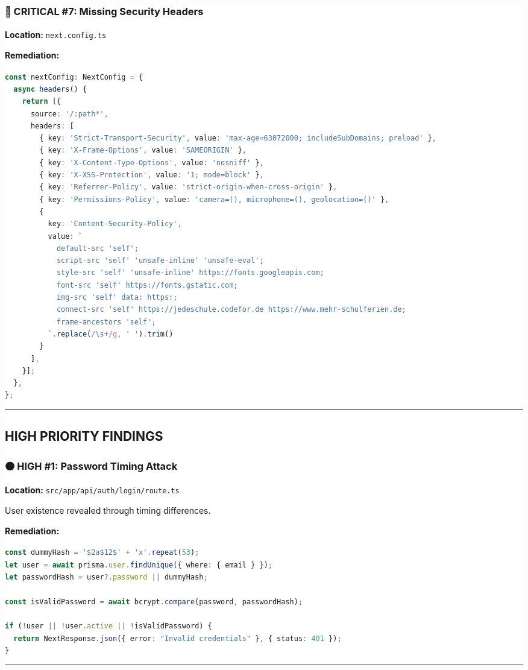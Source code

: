 
### 🔴 CRITICAL #7: Missing Security Headers
**Location:** `next.config.ts`

**Remediation:**
```typescript
const nextConfig: NextConfig = {
  async headers() {
    return [{
      source: '/:path*',
      headers: [
        { key: 'Strict-Transport-Security', value: 'max-age=63072000; includeSubDomains; preload' },
        { key: 'X-Frame-Options', value: 'SAMEORIGIN' },
        { key: 'X-Content-Type-Options', value: 'nosniff' },
        { key: 'X-XSS-Protection', value: '1; mode=block' },
        { key: 'Referrer-Policy', value: 'strict-origin-when-cross-origin' },
        { key: 'Permissions-Policy', value: 'camera=(), microphone=(), geolocation=()' },
        {
          key: 'Content-Security-Policy',
          value: `
            default-src 'self';
            script-src 'self' 'unsafe-inline' 'unsafe-eval';
            style-src 'self' 'unsafe-inline' https://fonts.googleapis.com;
            font-src 'self' https://fonts.gstatic.com;
            img-src 'self' data: https:;
            connect-src 'self' https://jedeschule.codefor.de https://www.mehr-schulferien.de;
            frame-ancestors 'self';
          `.replace(/\s+/g, ' ').trim()
        }
      ],
    }];
  },
};
```

---

## HIGH PRIORITY FINDINGS

### 🟠 HIGH #1: Password Timing Attack
**Location:** `src/app/api/auth/login/route.ts`

User existence revealed through timing differences.

**Remediation:**
```typescript
const dummyHash = '$2a$12$' + 'x'.repeat(53);
let user = await prisma.user.findUnique({ where: { email } });
let passwordHash = user?.password || dummyHash;

const isValidPassword = await bcrypt.compare(password, passwordHash);

if (!user || !user.active || !isValidPassword) {
  return NextResponse.json({ error: "Invalid credentials" }, { status: 401 });
}
```

---